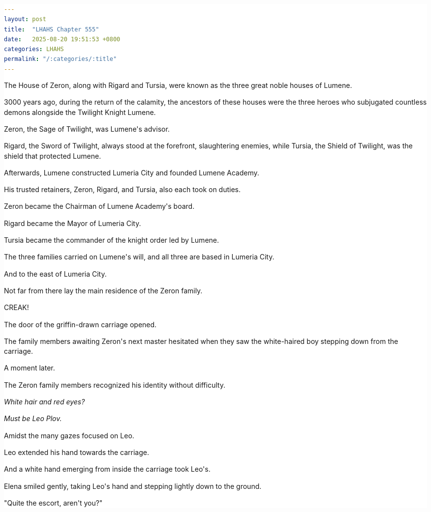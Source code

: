 ```yaml
---
layout: post
title:  "LHAHS Chapter 555"
date:   2025-08-20 19:51:53 +0800
categories: LHAHS
permalink: "/:categories/:title"
---
```


The House of Zeron, along with Rigard and Tursia, were known as the three great noble houses of Lumene.

3000 years ago, during the return of the calamity, the ancestors of these houses were the three heroes who subjugated countless demons alongside the Twilight Knight Lumene.

Zeron, the Sage of Twilight, was Lumene's advisor.

Rigard, the Sword of Twilight, always stood at the forefront, slaughtering enemies, while Tursia, the Shield of Twilight, was the shield that protected Lumene.

Afterwards, Lumene constructed Lumeria City and founded Lumene Academy.

His trusted retainers, Zeron, Rigard, and Tursia, also each took on duties.

Zeron became the Chairman of Lumene Academy's board.

Rigard became the Mayor of Lumeria City.

Tursia became the commander of the knight order led by Lumene.

The three families carried on Lumene's will, and all three are based in Lumeria City.

And to the east of Lumeria City.

Not far from there lay the main residence of the Zeron family.

CREAK!

The door of the griffin-drawn carriage opened.

The family members awaiting Zeron's next master hesitated when they saw the white-haired boy stepping down from the carriage.

A moment later.

The Zeron family members recognized his identity without difficulty.

*White hair and red eyes?*

*Must be Leo Plov.*

Amidst the many gazes focused on Leo.

Leo extended his hand towards the carriage.

And a white hand emerging from inside the carriage took Leo's.

Elena smiled gently, taking Leo's hand and stepping lightly down to the ground.

"Quite the escort, aren't you?"
